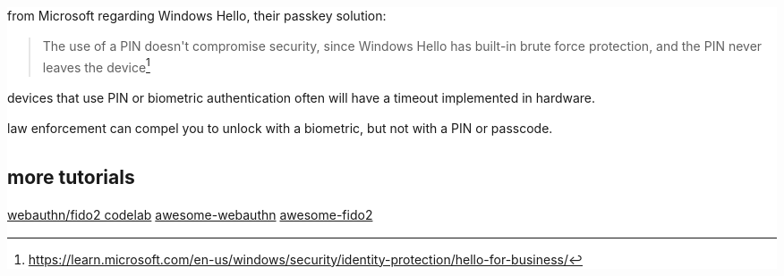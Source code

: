 from Microsoft regarding Windows Hello, their passkey solution:

> The use of a PIN doesn't compromise security, since 
> Windows Hello has built-in brute force protection, 
> and the PIN never leaves the device[^msft]

devices that use PIN or biometric authentication often will have
a timeout implemented in hardware.

law enforcement can compel you to unlock with a biometric, but
not with a PIN or passcode.

[^lapcat]: https://lapcatsoftware.com/articles/2023/5/1.html
[^goog]: https://www.youtube.com/watch?v=2xdV-xut7EQ
[^palant]: https://palant.info/2023/09/05/a-year-after-the-disastrous-breach-lastpass-has-not-improved/
[^msft]: https://learn.microsoft.com/en-us/windows/security/identity-protection/hello-for-business/

## more tutorials
[webauthn/fido2 codelab](https://glitch.com/edit/#!/webauthn-codelab-start)
[awesome-webauthn](https://github.com/herrjemand/awesome-webauthn)
[awesome-fido2](https://github.com/deepzz0/awesome-fido2)


[^nih]: https://www.ncbi.nlm.nih.gov/pmc/articles/PMC3515440/
[^patient]: https://www.cs.dartmouth.edu/~sws/pubs/ksbk15-draft.pdf
[^hibp]: https://haveibeenpwned.com
[^cred]: https://www.cloudflare.com/learning/bots/what-is-credential-stuffing/
[^last]: https://krebsonsecurity.com/2023/09/experts-fear-crooks-are-cracking-keys-stolen-in-lastpass-breach/
[^meta]: https://www.bleepingcomputer.com/news/security/533-million-facebook-users-phone-numbers-leaked-on-hacker-forum/
[^deepfake]: https://www.cnn.com/2024/02/04/asia/deepfake-cfo-scam-hong-kong-intl-hnk/index.html
[^doctorow]: https://pluralistic.net/2024/02/05/cyber-dunning-kruger/
[^ibm]: https://www.ibm.com/downloads/cas/DB4GL8YM
[^goog]: https://blog.google/technology/safety-security/the-beginning-of-the-end-of-the-password/
[^fidoproto]: https://medium.com/webauthnworks/introduction-to-webauthn-api-5fd1fb46c285
[^fido]: https://fidoalliance.org/members/